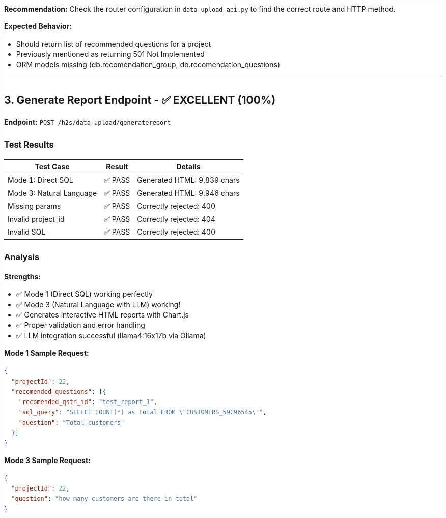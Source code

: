 **Recommendation:** Check the router configuration in `data_upload_api.py` to find the correct route and HTTP method.

**Expected Behavior:**
- Should return list of recommended questions for a project
- Previously mentioned as returning 501 Not Implemented
- ORM models missing (db.recomendation_group, db.recomendation_questions)

---

## 3. Generate Report Endpoint - ✅ EXCELLENT (100%)

**Endpoint:** `POST /h2s/data-upload/generatereport`

### Test Results

| Test Case | Result | Details |
|-----------|--------|---------|
| Mode 1: Direct SQL | ✅ PASS | Generated HTML: 9,839 chars |
| Mode 3: Natural Language | ✅ PASS | Generated HTML: 9,946 chars |
| Missing params | ✅ PASS | Correctly rejected: 400 |
| Invalid project_id | ✅ PASS | Correctly rejected: 404 |
| Invalid SQL | ✅ PASS | Correctly rejected: 400 |

### Analysis

**Strengths:**
- ✅ Mode 1 (Direct SQL) working perfectly
- ✅ Mode 3 (Natural Language with LLM) working!
- ✅ Generates interactive HTML reports with Chart.js
- ✅ Proper validation and error handling
- ✅ LLM integration successful (llama4:16x17b via Ollama)

**Mode 1 Sample Request:**
```json
{
  "projectId": 22,
  "recomended_questions": [{
    "recomended_qstn_id": "test_report_1",
    "sql_query": "SELECT COUNT(*) as total FROM \"CUSTOMERS_59C96545\"",
    "question": "Total customers"
  }]
}
```

**Mode 3 Sample Request:**
```json
{
  "projectId": 22,
  "question": "how many customers are there in total"
}
```
